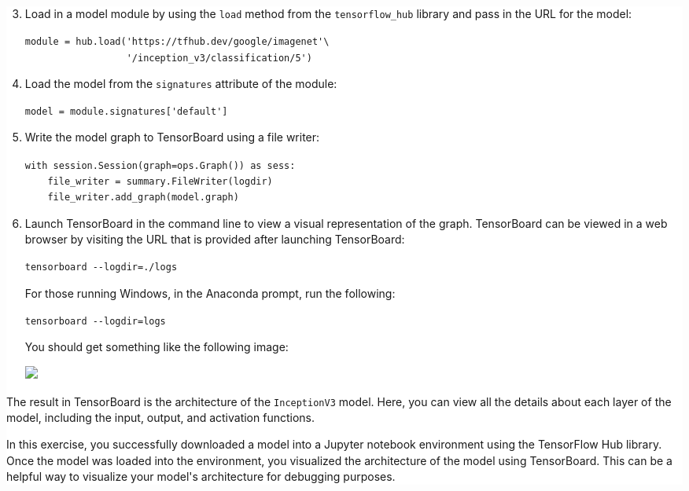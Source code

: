 
3.  Load in a model module by using the `load` method from the
    `tensorflow_hub` library and pass in the URL for the
    model:
    
    ```
    module = hub.load('https://tfhub.dev/google/imagenet'\
                      '/inception_v3/classification/5')
    ```


4.  Load the model from the `signatures` attribute of the
    module:
    
    ```
    model = module.signatures['default']
    ```


5.  Write the model graph to TensorBoard using a file writer:
    
    ```
    with session.Session(graph=ops.Graph()) as sess:
        file_writer = summary.FileWriter(logdir)
        file_writer.add_graph(model.graph)
    ```


6.  Launch TensorBoard in the command line to view a visual
    representation of the graph. TensorBoard can be viewed in a web
    browser by visiting the URL that is provided after launching
    TensorBoard:

    
    ```
    tensorboard --logdir=./logs
    ```


    For those running Windows, in the Anaconda prompt, run the
    following:

    
    ```
    tensorboard --logdir=logs
    ```


    You should get something like the following image:

    
    ![](./images/B16341_03_11.jpg)




The result in TensorBoard is the architecture of the
`InceptionV3` model. Here, you can view all the details about
each layer of the model, including the input, output, and activation
functions.

In this exercise, you successfully downloaded a model into a Jupyter
notebook environment using the TensorFlow Hub library. Once the model
was loaded into the environment, you visualized the architecture of the
model using TensorBoard. This can be a helpful way to visualize your
model\'s architecture for debugging purposes.
